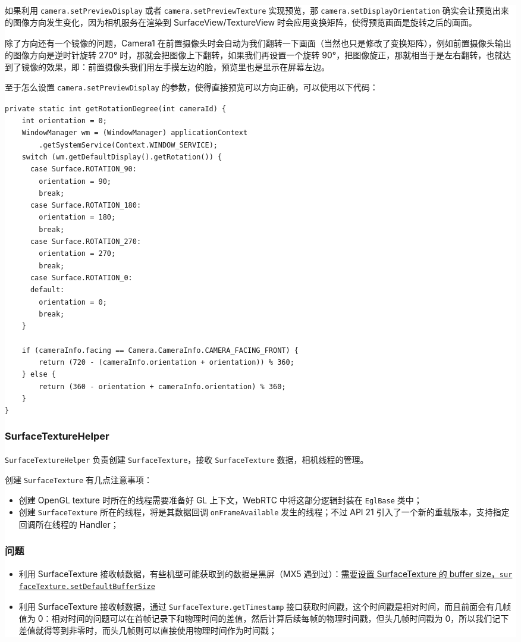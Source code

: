 如果利用 `camera.setPreviewDisplay` 或者 `camera.setPreviewTexture` 实现预览，那 `camera.setDisplayOrientation` 确实会让预览出来的图像方向发生变化，因为相机服务在渲染到 SurfaceView/TextureView 时会应用变换矩阵，使得预览画面是旋转之后的画面。

除了方向还有一个镜像的问题，Camera1 在前置摄像头时会自动为我们翻转一下画面（当然也只是修改了变换矩阵），例如前置摄像头输出的图像方向是逆时针旋转 270° 时，那就会把图像上下翻转，如果我们再设置一个旋转 90°，把图像旋正，那就相当于是左右翻转，也就达到了镜像的效果，即：前置摄像头我们用左手摸左边的脸，预览里也是显示在屏幕左边。

至于怎么设置 `camera.setPreviewDisplay` 的参数，使得直接预览可以方向正确，可以使用以下代码：

```
private static int getRotationDegree(int cameraId) {
    int orientation = 0;
    WindowManager wm = (WindowManager) applicationContext
        .getSystemService(Context.WINDOW_SERVICE);
    switch (wm.getDefaultDisplay().getRotation()) {
      case Surface.ROTATION_90:
        orientation = 90;
        break;
      case Surface.ROTATION_180:
        orientation = 180;
        break;
      case Surface.ROTATION_270:
        orientation = 270;
        break;
      case Surface.ROTATION_0:
      default:
        orientation = 0;
        break;
    }

    if (cameraInfo.facing == Camera.CameraInfo.CAMERA_FACING_FRONT) {
        return (720 - (cameraInfo.orientation + orientation)) % 360;
    } else {
        return (360 - orientation + cameraInfo.orientation) % 360;
    }
}
```

### SurfaceTextureHelper

`SurfaceTextureHelper` 负责创建 `SurfaceTexture`，接收 `SurfaceTexture` 数据，相机线程的管理。

创建 `SurfaceTexture` 有几点注意事项：

- 创建 OpenGL texture 时所在的线程需要准备好 GL 上下文，WebRTC 中将这部分逻辑封装在 `EglBase` 类中；
- 创建 `SurfaceTexture` 所在的线程，将是其数据回调 `onFrameAvailable` 发生的线程；不过 API 21 引入了一个新的重载版本，支持指定回调所在线程的 Handler；

### 问题

- 利用 SurfaceTexture 接收帧数据，有些机型可能获取到的数据是黑屏（MX5 遇到过）：[需要设置 SurfaceTexture 的 buffer size，`surfaceTexture.setDefaultBufferSize`](http://stackoverflow.com/a/34337226/3077508)

- 利用 SurfaceTexture 接收帧数据，通过 `SurfaceTexture.getTimestamp` 接口获取时间戳，这个时间戳是相对时间，而且前面会有几帧值为 0：相对时间的问题可以在首帧记录下和物理时间的差值，然后计算后续每帧的物理时间戳，但头几帧时间戳为 0，所以我们记下差值就得等到非零时，而头几帧则可以直接使用物理时间作为时间戳；
